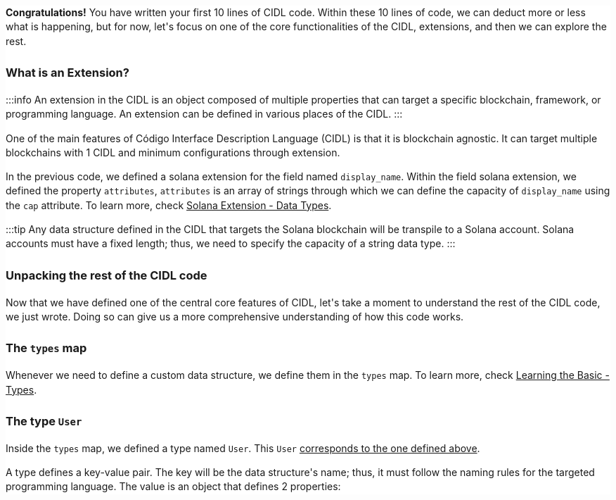**Congratulations!** You have written your first 10 lines of CIDL code. Within these 10 lines of code, we can deduct
more or less what is happening, but for now, let's focus on one of the core functionalities of the CIDL, extensions, and
then we can explore the rest.

### What is an Extension?

:::info
An extension in the CIDL is an object composed of multiple properties that can target a specific blockchain, framework,
or programming language. An extension can be defined in various places of the CIDL.
:::

One of the main features of Código Interface Description Language (CIDL) is that it is blockchain agnostic. It can
target multiple blockchains with 1 CIDL and minimum configurations through extension.

In the previous code, we defined a solana extension for the field named `display_name`. Within the field solana
extension, we defined the property `attributes`, `attributes` is an array of strings through which we can define the
capacity of `display_name` using the `cap` attribute. To learn more,
check [Solana Extension - Data Types](../código-interface-description-language/blockchain-extensions/solana/data-types.md).

:::tip
Any data structure defined in the CIDL that targets the Solana blockchain will be transpile to a Solana account. Solana
accounts must have a fixed length; thus, we need to specify the capacity of a string data type.
:::

### Unpacking the rest of the CIDL code

Now that we have defined one of the central core features of CIDL, let's take a moment to understand the rest of the
CIDL code, we just wrote. Doing so can give us a more comprehensive understanding of how this code works.

### The `types` map

Whenever we need to define a custom data structure, we define them in the `types` map. To learn more,
check [Learning the Basic - Types](../código-interface-description-language/learning-the-basics.md#types).

### The type `User`

Inside the `types` map, we defined a type named `User`.
This `User` [corresponds to the one defined above](#what-are-we-building).

A type defines a key-value pair. The key will be the data structure's name; thus, it must follow the naming rules for
the targeted programming language. The value is an object that defines 2 properties:
